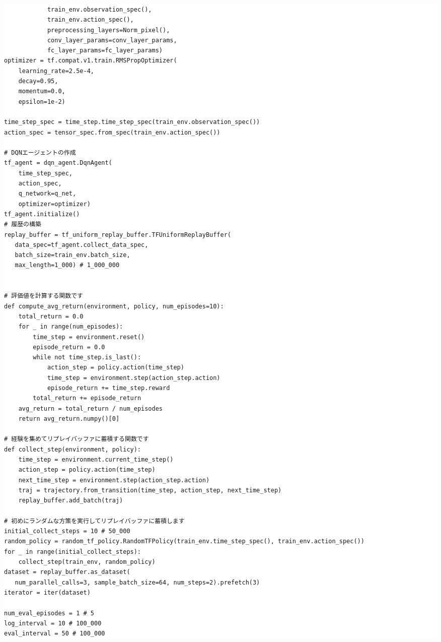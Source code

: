 ```
            train_env.observation_spec(),
            train_env.action_spec(),
            preprocessing_layers=Norm_pixel(),
            conv_layer_params=conv_layer_params,
            fc_layer_params=fc_layer_params)
optimizer = tf.compat.v1.train.RMSPropOptimizer(
    learning_rate=2.5e-4,
    decay=0.95,
    momentum=0.0,
    epsilon=1e-2)

time_step_spec = time_step.time_step_spec(train_env.observation_spec())
action_spec = tensor_spec.from_spec(train_env.action_spec())

# DQNエージェントの作成
tf_agent = dqn_agent.DqnAgent(
    time_step_spec,
    action_spec,
    q_network=q_net,
    optimizer=optimizer)
tf_agent.initialize()
# 履歴の構築
replay_buffer = tf_uniform_replay_buffer.TFUniformReplayBuffer(
   data_spec=tf_agent.collect_data_spec,
   batch_size=train_env.batch_size,
   max_length=1_000) # 1_000_000


# 評価値を計算する関数です
def compute_avg_return(environment, policy, num_episodes=10):
    total_return = 0.0
    for _ in range(num_episodes):
        time_step = environment.reset()
        episode_return = 0.0
        while not time_step.is_last():
            action_step = policy.action(time_step)
            time_step = environment.step(action_step.action)
            episode_return += time_step.reward
        total_return += episode_return
    avg_return = total_return / num_episodes
    return avg_return.numpy()[0]

# 経験を集めてリプレイバッファに蓄積する関数です
def collect_step(environment, policy):
    time_step = environment.current_time_step()
    action_step = policy.action(time_step)
    next_time_step = environment.step(action_step.action)
    traj = trajectory.from_transition(time_step, action_step, next_time_step)
    replay_buffer.add_batch(traj)

# 初めにランダムな方策を実行してリプレイバッファに蓄積します
initial_collect_steps = 10 # 50_000
random_policy = random_tf_policy.RandomTFPolicy(train_env.time_step_spec(), train_env.action_spec())
for _ in range(initial_collect_steps):
    collect_step(train_env, random_policy)
dataset = replay_buffer.as_dataset(
   num_parallel_calls=3, sample_batch_size=64, num_steps=2).prefetch(3)
iterator = iter(dataset)

num_eval_episodes = 1 # 5
log_interval = 10 # 100_000
eval_interval = 50 # 100_000
```
